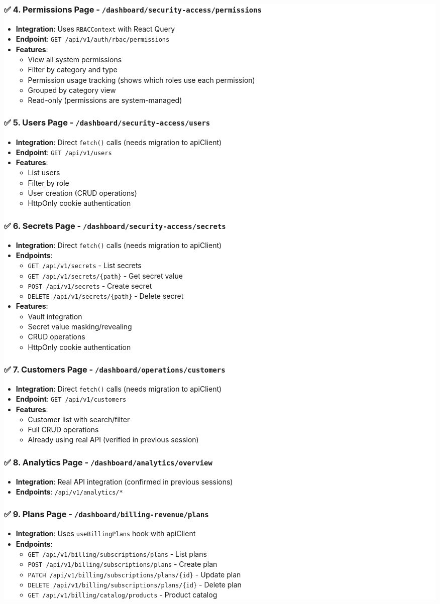 ### ✅ 4. Permissions Page - `/dashboard/security-access/permissions`
- **Integration**: Uses `RBACContext` with React Query
- **Endpoint**: `GET /api/v1/auth/rbac/permissions`
- **Features**:
  - View all system permissions
  - Filter by category and type
  - Permission usage tracking (shows which roles use each permission)
  - Grouped by category view
  - Read-only (permissions are system-managed)

### ✅ 5. Users Page - `/dashboard/security-access/users`
- **Integration**: Direct `fetch()` calls (needs migration to apiClient)
- **Endpoint**: `GET /api/v1/users`
- **Features**:
  - List users
  - Filter by role
  - User creation (CRUD operations)
  - HttpOnly cookie authentication

### ✅ 6. Secrets Page - `/dashboard/security-access/secrets`
- **Integration**: Direct `fetch()` calls (needs migration to apiClient)
- **Endpoints**:
  - `GET /api/v1/secrets` - List secrets
  - `GET /api/v1/secrets/{path}` - Get secret value
  - `POST /api/v1/secrets` - Create secret
  - `DELETE /api/v1/secrets/{path}` - Delete secret
- **Features**:
  - Vault integration
  - Secret value masking/revealing
  - CRUD operations
  - HttpOnly cookie authentication

### ✅ 7. Customers Page - `/dashboard/operations/customers`
- **Integration**: Direct `fetch()` calls (needs migration to apiClient)
- **Endpoint**: `GET /api/v1/customers`
- **Features**:
  - Customer list with search/filter
  - Full CRUD operations
  - Already using real API (verified in previous session)

### ✅ 8. Analytics Page - `/dashboard/analytics/overview`
- **Integration**: Real API integration (confirmed in previous sessions)
- **Endpoints**: `/api/v1/analytics/*`

### ✅ 9. Plans Page - `/dashboard/billing-revenue/plans`
- **Integration**: Uses `useBillingPlans` hook with apiClient
- **Endpoints**:
  - `GET /api/v1/billing/subscriptions/plans` - List plans
  - `POST /api/v1/billing/subscriptions/plans` - Create plan
  - `PATCH /api/v1/billing/subscriptions/plans/{id}` - Update plan
  - `DELETE /api/v1/billing/subscriptions/plans/{id}` - Delete plan
  - `GET /api/v1/billing/catalog/products` - Product catalog
